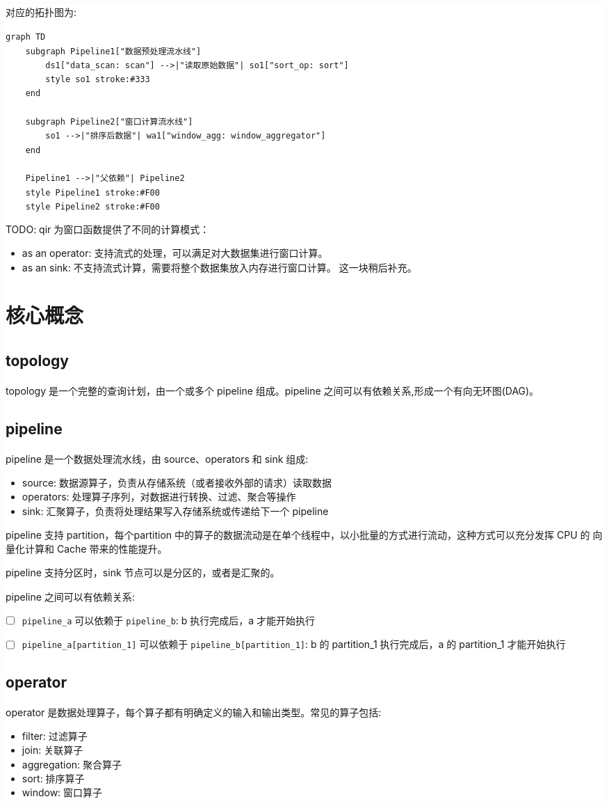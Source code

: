 对应的拓扑图为:
```mermaid
graph TD
    subgraph Pipeline1["数据预处理流水线"]
        ds1["data_scan: scan"] -->|"读取原始数据"| so1["sort_op: sort"]
        style so1 stroke:#333
    end

    subgraph Pipeline2["窗口计算流水线"]
        so1 -->|"排序后数据"| wa1["window_agg: window_aggregator"]
    end

    Pipeline1 -->|"父依赖"| Pipeline2
    style Pipeline1 stroke:#F00
    style Pipeline2 stroke:#F00
```

TODO: qir 为窗口函数提供了不同的计算模式：
- as an operator: 支持流式的处理，可以满足对大数据集进行窗口计算。
- as an sink: 不支持流式计算，需要将整个数据集放入内存进行窗口计算。
这一块稍后补充。


# 核心概念

## topology
topology 是一个完整的查询计划，由一个或多个 pipeline 组成。pipeline 之间可以有依赖关系,形成一个有向无环图(DAG)。

## pipeline
pipeline 是一个数据处理流水线，由 source、operators 和 sink 组成:
- source: 数据源算子，负责从存储系统（或者接收外部的请求）读取数据
- operators: 处理算子序列，对数据进行转换、过滤、聚合等操作
- sink: 汇聚算子，负责将处理结果写入存储系统或传递给下一个 pipeline

pipeline 支持 partition，每个partition 中的算子的数据流动是在单个线程中，以小批量的方式进行流动，这种方式可以充分发挥 CPU 的 
向量化计算和 Cache 带来的性能提升。

pipeline 支持分区时，sink 节点可以是分区的，或者是汇聚的。

pipeline 之间可以有依赖关系:
- [ ] `pipeline_a` 可以依赖于 `pipeline_b`: b 执行完成后，a 才能开始执行
- [ ] `pipeline_a[partition_1]` 可以依赖于 `pipeline_b[partition_1]`: b 的 partition_1 执行完成后，a 的 partition_1 才能开始执行


## operator
operator 是数据处理算子，每个算子都有明确定义的输入和输出类型。常见的算子包括:
- filter: 过滤算子
- join: 关联算子
- aggregation: 聚合算子
- sort: 排序算子
- window: 窗口算子
